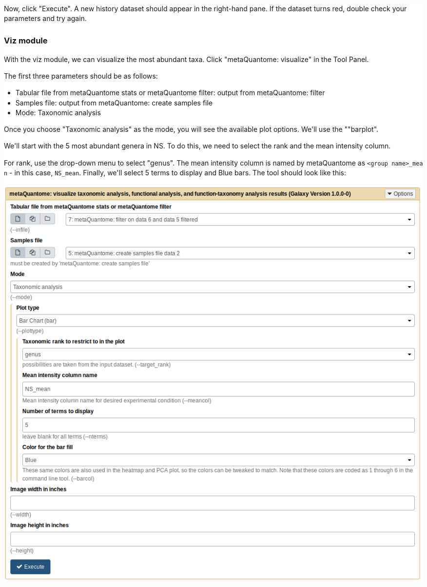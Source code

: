 Now, click "Execute". A new history dataset should appear in the right-hand pane. If the dataset turns red, double check your parameters and try again.

### Viz module

With the viz module, we can visualize the most abundant taxa. Click "metaQuantome: visualize" in the Tool Panel.

The first three parameters should be as follows:

* Tabular file from metaQuantome stats or metaQuantome filter: output from metaQuantome: filter
* Samples file: output from metaQuantome: create samples file
* Mode: Taxonomic analysis

Once you choose "Taxonomic analysis" as the mode, you will see the available plot options. We'll use the ""barplot".

We'll start with the 5 most abundant genera in NS. To do this, we need to select the rank and the mean intensity column.

For rank, use the drop-down menu to select "genus". The mean intensity column is named by metaQuantome as `<group name>_mean` - in this case, `NS_mean`. Finally, we'll select 5 terms to display and Blue bars. The tool should look like this:

![](images/w1_sbs_viz_ready_to_go.png)
